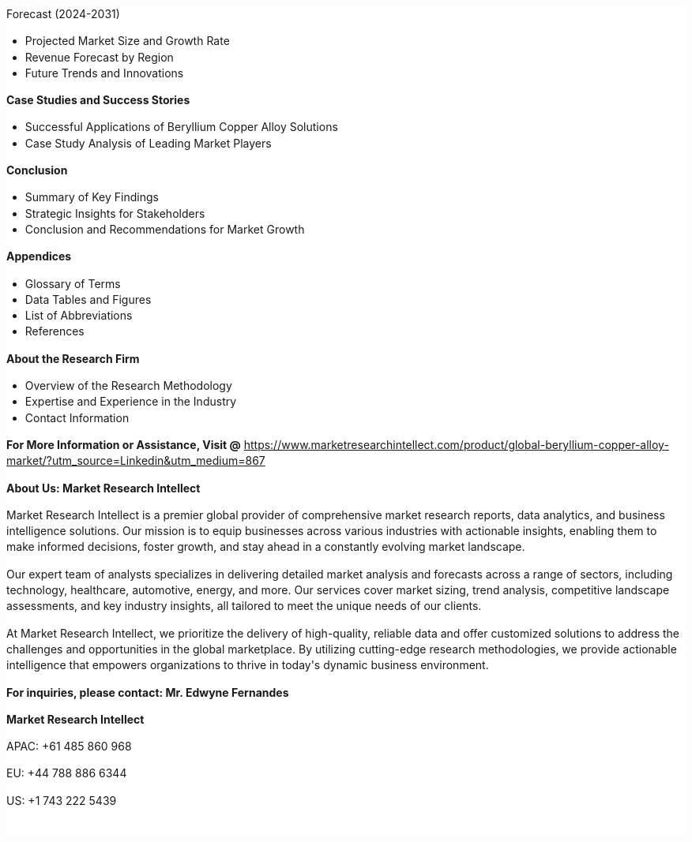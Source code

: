 Forecast (2024-2031)</strong></p><ul><li>Projected Market Size and Growth Rate</li><li>Revenue Forecast by Region</li><li>Future Trends and Innovations</li></ul><p><strong>Case Studies and Success Stories</strong></p><ul><li>Successful Applications of Beryllium Copper Alloy Solutions</li><li>Case Study Analysis of Leading Market Players</li></ul><p><strong>Conclusion</strong></p><ul><li>Summary of Key Findings</li><li>Strategic Insights for Stakeholders</li><li>Conclusion and Recommendations for Market Growth</li></ul><p><strong>Appendices</strong></p><ul><li>Glossary of Terms</li><li>Data Tables and Figures</li><li>List of Abbreviations</li><li>References</li></ul><p><strong>About the Research Firm</strong></p><ul><li>Overview of the Research Methodology</li><li>Expertise and Experience in the Industry</li><li>Contact Information</li></ul></div><div class="article-main__content" data-test-id="publishing-text-block"><p><span class="font-[700]"><strong>For More Information or Assistance, Visit @</strong>&nbsp;<a href="https://www.marketresearchintellect.com/product/global-beryllium-copper-alloy-market/?utm_source=Linkedin&utm_medium=867">https://www.marketresearchintellect.com/product/global-beryllium-copper-alloy-market/?utm_source=Linkedin&utm_medium=867</a></span></p><p><strong>About Us: Market Research Intellect</strong></p><p>Market Research Intellect is a premier global provider of comprehensive market research reports, data analytics, and business intelligence solutions. Our mission is to equip businesses across various industries with actionable insights, enabling them to make informed decisions, foster growth, and stay ahead in a constantly evolving market landscape.</p><p>Our expert team of analysts specializes in delivering detailed market analysis and forecasts across a range of sectors, including technology, healthcare, automotive, energy, and more. Our services cover market sizing, trend analysis, competitive landscape assessments, and key industry insights, all tailored to meet the unique needs of our clients.</p><p>At Market Research Intellect, we prioritize the delivery of high-quality, reliable data and offer customized solutions to address the challenges and opportunities in the global marketplace. By utilizing cutting-edge research methodologies, we provide actionable intelligence that empowers organizations to thrive in today's dynamic business environment.</p><p><strong>For inquiries, please contact: Mr. Edwyne Fernandes</strong></p><p><strong>Market Research Intellect</strong></p><p>APAC: +61 485 860 968</p><p>EU: +44 788 886 6344</p><p>US: +1 743 222 5439</p></div><div class="article-main__content" data-test-id="publishing-text-block">&nbsp;</div>